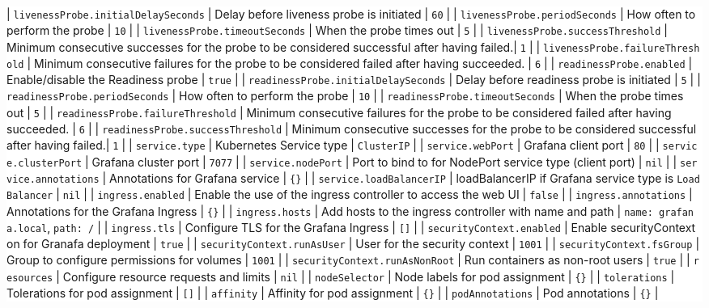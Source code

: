 | `livenessProbe.initialDelaySeconds`         | Delay before liveness probe is initiated                                                    | `60`                                                    |
| `livenessProbe.periodSeconds`               | How often to perform the probe                                                              | `10`                                                    |
| `livenessProbe.timeoutSeconds`              | When the probe times out                                                                    | `5`                                                     |
| `livenessProbe.successThreshold`            | Minimum consecutive successes for the probe to be considered successful after having failed.| `1`                                                     |
| `livenessProbe.failureThreshold`            | Minimum consecutive failures for the probe to be considered failed after having succeeded.  | `6`                                                     |
| `readinessProbe.enabled`                    | Enable/disable the Readiness probe                                                          | `true`                                                  |
| `readinessProbe.initialDelaySeconds`        | Delay before readiness probe is initiated                                                   | `5`                                                     |
| `readinessProbe.periodSeconds`              | How often to perform the probe                                                              | `10`                                                    |
| `readinessProbe.timeoutSeconds`             | When the probe times out                                                                    | `5`                                                     |
| `readinessProbe.failureThreshold`           | Minimum consecutive failures for the probe to be considered failed after having succeeded.  | `6`                                                     |
| `readinessProbe.successThreshold`           | Minimum consecutive successes for the probe to be considered successful after having failed.| `1`                                                     |
| `service.type`                              | Kubernetes Service type                                                                     | `ClusterIP`                                             |
| `service.webPort`                           | Grafana client port                                                                         | `80`                                                    |
| `service.clusterPort`                       | Grafana cluster port                                                                        | `7077`                                                  |
| `service.nodePort`                          | Port to bind to for NodePort service type (client port)                                     | `nil`                                                   |
| `service.annotations`                       | Annotations for Grafana service                                                             | `{}`                                                    |
| `service.loadBalancerIP`                    | loadBalancerIP if Grafana service type is `LoadBalancer`                                    | `nil`                                                   |
| `ingress.enabled`                           | Enable the use of the ingress controller to access the web UI                               | `false`                                                 |
| `ingress.annotations`                       | Annotations for the Grafana Ingress                                                         | `{}`                                                    |
| `ingress.hosts`                             | Add hosts to the ingress controller with name and path                                      | `name: grafana.local`, `path: /`                        |
| `ingress.tls`                               | Configure TLS for the Grafana Ingress                                                       | `[]`                                                    |
| `securityContext.enabled`                   | Enable securityContext on for Granafa deployment                                            | `true`                                                  |
| `securityContext.runAsUser`                 | User for the security context                                                               | `1001`                                                  |
| `securityContext.fsGroup`                   | Group to configure permissions for volumes                                                  | `1001`                                                  |
| `securityContext.runAsNonRoot`              | Run containers as non-root users                                                            | `true`                                                  |
| `resources`                                 | Configure resource requests and limits                                                      | `nil`                                                   |
| `nodeSelector`                              | Node labels for pod assignment                                                              | `{}`                                                    |
| `tolerations`                               | Tolerations for pod assignment                                                              | `[]`                                                    |
| `affinity`                                  | Affinity for pod assignment                                                                 | `{}`                                                    |
| `podAnnotations`                            | Pod annotations                                                                             | `{}`                                                    |